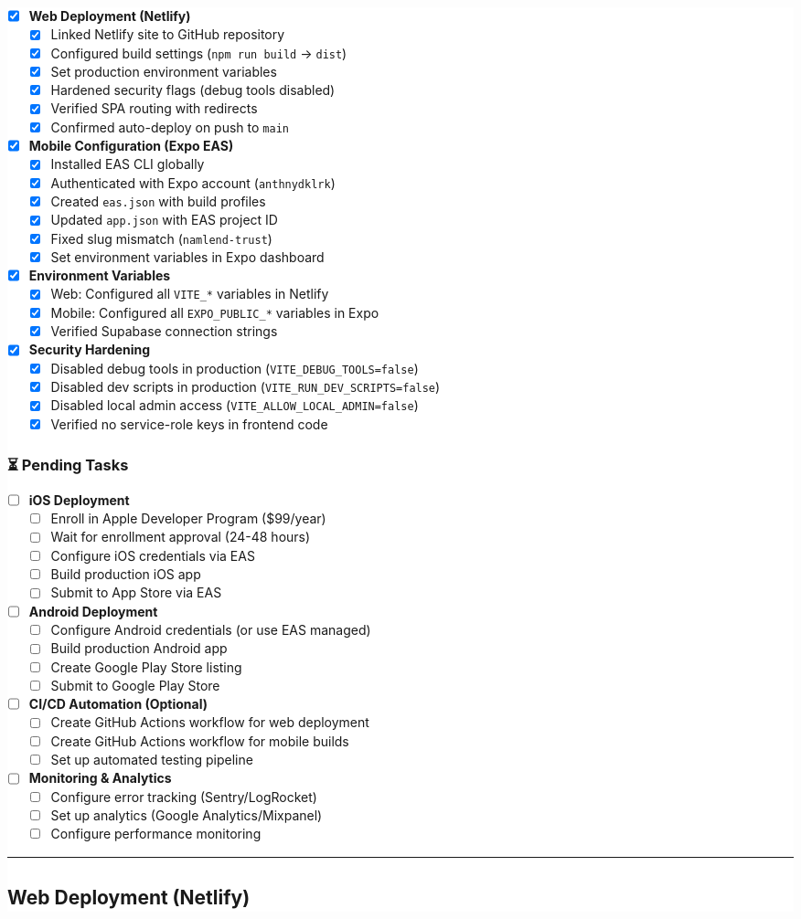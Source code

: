 - [x] **Web Deployment (Netlify)**
  - [x] Linked Netlify site to GitHub repository
  - [x] Configured build settings (`npm run build` → `dist`)
  - [x] Set production environment variables
  - [x] Hardened security flags (debug tools disabled)
  - [x] Verified SPA routing with redirects
  - [x] Confirmed auto-deploy on push to `main`

- [x] **Mobile Configuration (Expo EAS)**
  - [x] Installed EAS CLI globally
  - [x] Authenticated with Expo account (`anthnydklrk`)
  - [x] Created `eas.json` with build profiles
  - [x] Updated `app.json` with EAS project ID
  - [x] Fixed slug mismatch (`namlend-trust`)
  - [x] Set environment variables in Expo dashboard

- [x] **Environment Variables**
  - [x] Web: Configured all `VITE_*` variables in Netlify
  - [x] Mobile: Configured all `EXPO_PUBLIC_*` variables in Expo
  - [x] Verified Supabase connection strings

- [x] **Security Hardening**
  - [x] Disabled debug tools in production (`VITE_DEBUG_TOOLS=false`)
  - [x] Disabled dev scripts in production (`VITE_RUN_DEV_SCRIPTS=false`)
  - [x] Disabled local admin access (`VITE_ALLOW_LOCAL_ADMIN=false`)
  - [x] Verified no service-role keys in frontend code

### ⏳ Pending Tasks

- [ ] **iOS Deployment**
  - [ ] Enroll in Apple Developer Program ($99/year)
  - [ ] Wait for enrollment approval (24-48 hours)
  - [ ] Configure iOS credentials via EAS
  - [ ] Build production iOS app
  - [ ] Submit to App Store via EAS

- [ ] **Android Deployment**
  - [ ] Configure Android credentials (or use EAS managed)
  - [ ] Build production Android app
  - [ ] Create Google Play Store listing
  - [ ] Submit to Google Play Store

- [ ] **CI/CD Automation (Optional)**
  - [ ] Create GitHub Actions workflow for web deployment
  - [ ] Create GitHub Actions workflow for mobile builds
  - [ ] Set up automated testing pipeline

- [ ] **Monitoring & Analytics**
  - [ ] Configure error tracking (Sentry/LogRocket)
  - [ ] Set up analytics (Google Analytics/Mixpanel)
  - [ ] Configure performance monitoring

---

## Web Deployment (Netlify)
